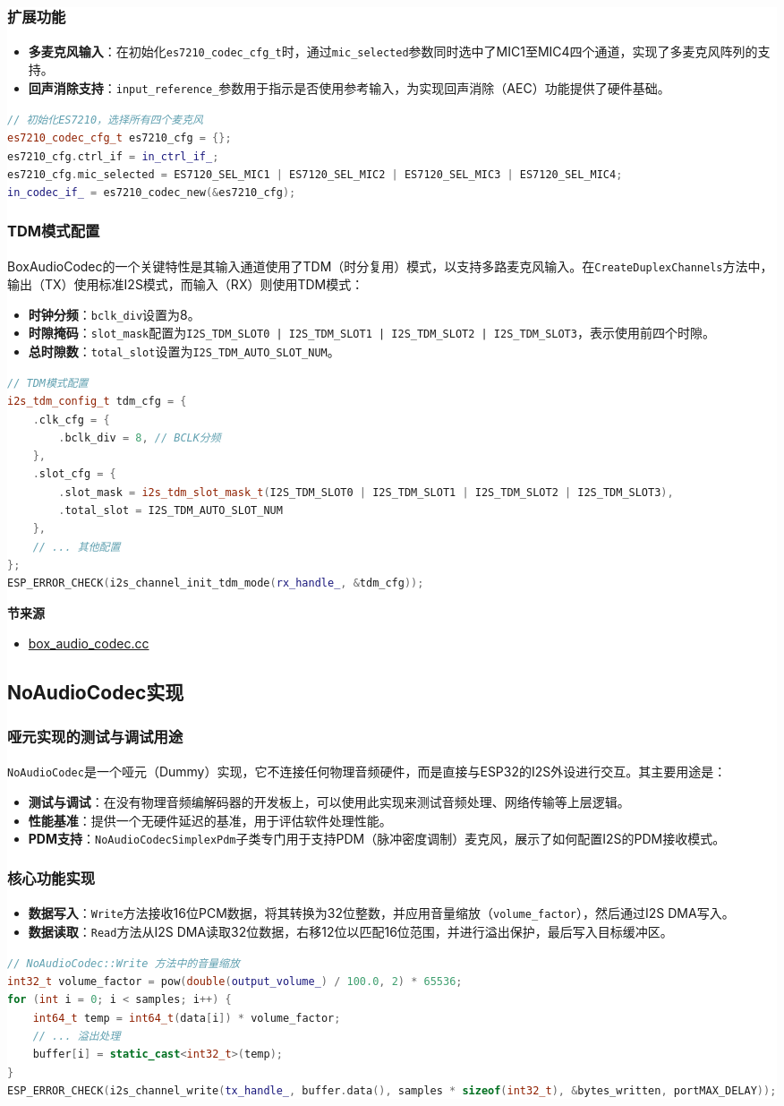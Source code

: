 ### 扩展功能
- **多麦克风输入**：在初始化`es7210_codec_cfg_t`时，通过`mic_selected`参数同时选中了MIC1至MIC4四个通道，实现了多麦克风阵列的支持。
- **回声消除支持**：`input_reference_`参数用于指示是否使用参考输入，为实现回声消除（AEC）功能提供了硬件基础。

```c++
// 初始化ES7210，选择所有四个麦克风
es7210_codec_cfg_t es7210_cfg = {};
es7210_cfg.ctrl_if = in_ctrl_if_;
es7210_cfg.mic_selected = ES7120_SEL_MIC1 | ES7120_SEL_MIC2 | ES7120_SEL_MIC3 | ES7120_SEL_MIC4;
in_codec_if_ = es7210_codec_new(&es7210_cfg);
```

### TDM模式配置
BoxAudioCodec的一个关键特性是其输入通道使用了TDM（时分复用）模式，以支持多路麦克风输入。在`CreateDuplexChannels`方法中，输出（TX）使用标准I2S模式，而输入（RX）则使用TDM模式：
- **时钟分频**：`bclk_div`设置为8。
- **时隙掩码**：`slot_mask`配置为`I2S_TDM_SLOT0 | I2S_TDM_SLOT1 | I2S_TDM_SLOT2 | I2S_TDM_SLOT3`，表示使用前四个时隙。
- **总时隙数**：`total_slot`设置为`I2S_TDM_AUTO_SLOT_NUM`。

```c++
// TDM模式配置
i2s_tdm_config_t tdm_cfg = {
    .clk_cfg = {
        .bclk_div = 8, // BCLK分频
    },
    .slot_cfg = {
        .slot_mask = i2s_tdm_slot_mask_t(I2S_TDM_SLOT0 | I2S_TDM_SLOT1 | I2S_TDM_SLOT2 | I2S_TDM_SLOT3),
        .total_slot = I2S_TDM_AUTO_SLOT_NUM
    },
    // ... 其他配置
};
ESP_ERROR_CHECK(i2s_channel_init_tdm_mode(rx_handle_, &tdm_cfg));
```

**节来源**
- [box_audio_codec.cc](file://main/audio_codecs/box_audio_codec.cc#L0-L241)

## NoAudioCodec实现

### 哑元实现的测试与调试用途
`NoAudioCodec`是一个哑元（Dummy）实现，它不连接任何物理音频硬件，而是直接与ESP32的I2S外设进行交互。其主要用途是：
- **测试与调试**：在没有物理音频编解码器的开发板上，可以使用此实现来测试音频处理、网络传输等上层逻辑。
- **性能基准**：提供一个无硬件延迟的基准，用于评估软件处理性能。
- **PDM支持**：`NoAudioCodecSimplexPdm`子类专门用于支持PDM（脉冲密度调制）麦克风，展示了如何配置I2S的PDM接收模式。

### 核心功能实现
- **数据写入**：`Write`方法接收16位PCM数据，将其转换为32位整数，并应用音量缩放（`volume_factor`），然后通过I2S DMA写入。
- **数据读取**：`Read`方法从I2S DMA读取32位数据，右移12位以匹配16位范围，并进行溢出保护，最后写入目标缓冲区。

```c++
// NoAudioCodec::Write 方法中的音量缩放
int32_t volume_factor = pow(double(output_volume_) / 100.0, 2) * 65536;
for (int i = 0; i < samples; i++) {
    int64_t temp = int64_t(data[i]) * volume_factor;
    // ... 溢出处理
    buffer[i] = static_cast<int32_t>(temp);
}
ESP_ERROR_CHECK(i2s_channel_write(tx_handle_, buffer.data(), samples * sizeof(int32_t), &bytes_written, portMAX_DELAY));
```

